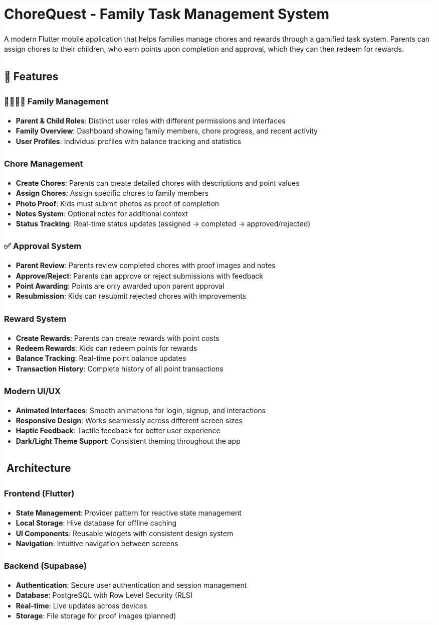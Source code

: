 # ChoreQuest - Family Task Management System

A modern Flutter mobile application that helps families manage chores and rewards through a gamified task system. Parents can assign chores to their children, who earn points upon completion and approval, which they can then redeem for rewards.

## 🎯 Features

### 👨‍👩‍👧‍👦 **Family Management**
- **Parent & Child Roles**: Distinct user roles with different permissions and interfaces
- **Family Overview**: Dashboard showing family members, chore progress, and recent activity
- **User Profiles**: Individual profiles with balance tracking and statistics

###  **Chore Management**
- **Create Chores**: Parents can create detailed chores with descriptions and point values
- **Assign Chores**: Assign specific chores to family members
- **Photo Proof**: Kids must submit photos as proof of completion
- **Notes System**: Optional notes for additional context
- **Status Tracking**: Real-time status updates (assigned → completed → approved/rejected)

### ✅ **Approval System**
- **Parent Review**: Parents review completed chores with proof images and notes
- **Approve/Reject**: Parents can approve or reject submissions with feedback
- **Point Awarding**: Points are only awarded upon parent approval
- **Resubmission**: Kids can resubmit rejected chores with improvements

###  **Reward System**
- **Create Rewards**: Parents can create rewards with point costs
- **Redeem Rewards**: Kids can redeem points for rewards
- **Balance Tracking**: Real-time point balance updates
- **Transaction History**: Complete history of all point transactions

###  **Modern UI/UX**
- **Animated Interfaces**: Smooth animations for login, signup, and interactions
- **Responsive Design**: Works seamlessly across different screen sizes
- **Haptic Feedback**: Tactile feedback for better user experience
- **Dark/Light Theme Support**: Consistent theming throughout the app

## ️ Architecture

### **Frontend (Flutter)**
- **State Management**: Provider pattern for reactive state management
- **Local Storage**: Hive database for offline caching
- **UI Components**: Reusable widgets with consistent design system
- **Navigation**: Intuitive navigation between screens

### **Backend (Supabase)**
- **Authentication**: Secure user authentication and session management
- **Database**: PostgreSQL with Row Level Security (RLS)
- **Real-time**: Live updates across devices
- **Storage**: File storage for proof images (planned)
